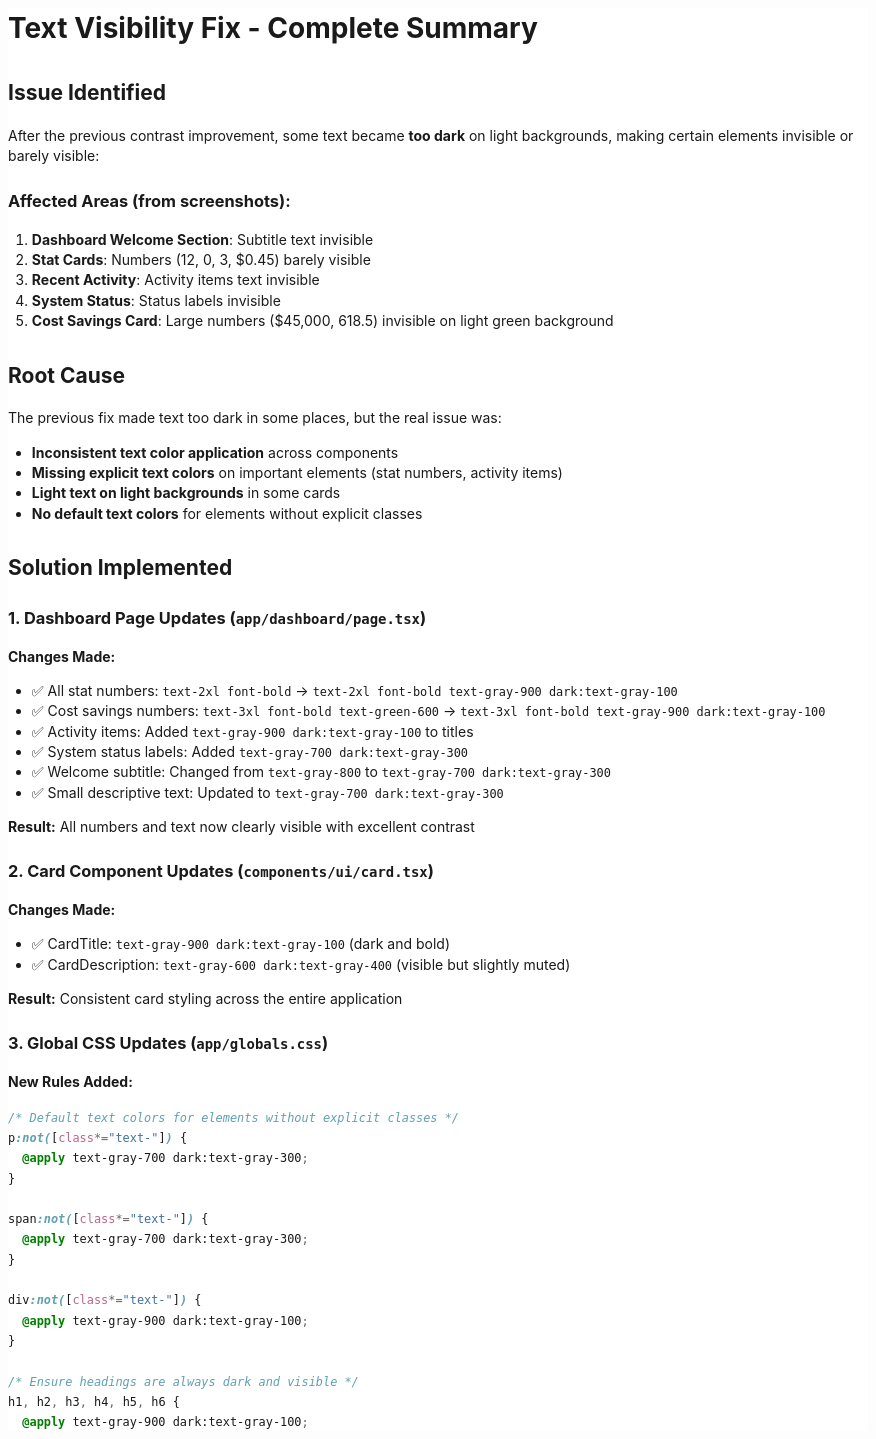 # Text Visibility Fix - Complete Summary

## Issue Identified
After the previous contrast improvement, some text became **too dark** on light backgrounds, making certain elements invisible or barely visible:

### Affected Areas (from screenshots):
1. **Dashboard Welcome Section**: Subtitle text invisible
2. **Stat Cards**: Numbers (12, 0, 3, $0.45) barely visible
3. **Recent Activity**: Activity items text invisible
4. **System Status**: Status labels invisible
5. **Cost Savings Card**: Large numbers ($45,000, 618.5) invisible on light green background

## Root Cause
The previous fix made text too dark in some places, but the real issue was:
- **Inconsistent text color application** across components
- **Missing explicit text colors** on important elements (stat numbers, activity items)
- **Light text on light backgrounds** in some cards
- **No default text colors** for elements without explicit classes

## Solution Implemented

### 1. Dashboard Page Updates (`app/dashboard/page.tsx`)
**Changes Made:**
- ✅ All stat numbers: `text-2xl font-bold` → `text-2xl font-bold text-gray-900 dark:text-gray-100`
- ✅ Cost savings numbers: `text-3xl font-bold text-green-600` → `text-3xl font-bold text-gray-900 dark:text-gray-100`
- ✅ Activity items: Added `text-gray-900 dark:text-gray-100` to titles
- ✅ System status labels: Added `text-gray-700 dark:text-gray-300`
- ✅ Welcome subtitle: Changed from `text-gray-800` to `text-gray-700 dark:text-gray-300`
- ✅ Small descriptive text: Updated to `text-gray-700 dark:text-gray-300`

**Result:** All numbers and text now clearly visible with excellent contrast

### 2. Card Component Updates (`components/ui/card.tsx`)
**Changes Made:**
- ✅ CardTitle: `text-gray-900 dark:text-gray-100` (dark and bold)
- ✅ CardDescription: `text-gray-600 dark:text-gray-400` (visible but slightly muted)

**Result:** Consistent card styling across the entire application

### 3. Global CSS Updates (`app/globals.css`)
**New Rules Added:**
```css
/* Default text colors for elements without explicit classes */
p:not([class*="text-"]) {
  @apply text-gray-700 dark:text-gray-300;
}

span:not([class*="text-"]) {
  @apply text-gray-700 dark:text-gray-300;
}

div:not([class*="text-"]) {
  @apply text-gray-900 dark:text-gray-100;
}

/* Ensure headings are always dark and visible */
h1, h2, h3, h4, h5, h6 {
  @apply text-gray-900 dark:text-gray-100;
```